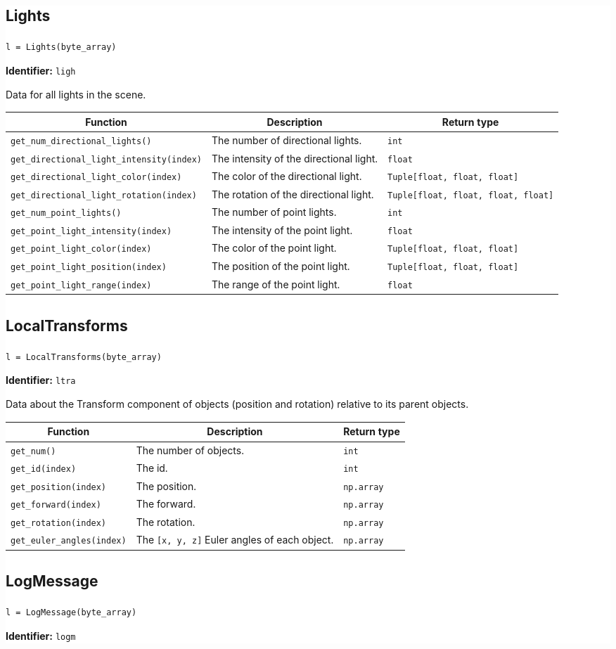 ## Lights

`l = Lights(byte_array)`

**Identifier:** `ligh`

Data for all lights in the scene.

| Function | Description | Return type |
| --- | --- | --- |
| `get_num_directional_lights()` | The number of directional lights. | `int` |
| `get_directional_light_intensity(index)` | The intensity of the directional light. | `float` |
| `get_directional_light_color(index)` | The color of the directional light. | `Tuple[float, float, float]` |
| `get_directional_light_rotation(index)` | The rotation of the directional light. | `Tuple[float, float, float, float]` |
| `get_num_point_lights()` | The number of point lights. | `int` |
| `get_point_light_intensity(index)` | The intensity of the point light. | `float` |
| `get_point_light_color(index)` | The color of the point light. | `Tuple[float, float, float]` |
| `get_point_light_position(index)` | The position of the point light. | `Tuple[float, float, float]` |
| `get_point_light_range(index)` | The range of the point light. | `float` |

## LocalTransforms

`l = LocalTransforms(byte_array)`

**Identifier:** `ltra`

Data about the Transform component of objects (position and rotation) relative to its parent objects.

| Function | Description | Return type |
| --- | --- | --- |
| `get_num()` | The number of objects. | `int` |
| `get_id(index)` | The id. | `int` |
| `get_position(index)` | The position. | `np.array` |
| `get_forward(index)` | The forward. | `np.array` |
| `get_rotation(index)` | The rotation. | `np.array` |
| `get_euler_angles(index)` | The `[x, y, z]` Euler angles of each object. | `np.array` |

## LogMessage

`l = LogMessage(byte_array)`

**Identifier:** `logm`
